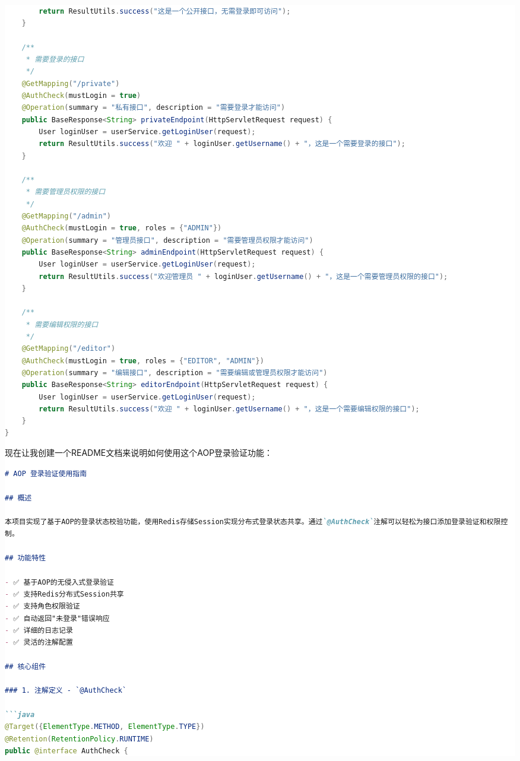 ```java
        return ResultUtils.success("这是一个公开接口，无需登录即可访问");
    }

    /**
     * 需要登录的接口
     */
    @GetMapping("/private")
    @AuthCheck(mustLogin = true)
    @Operation(summary = "私有接口", description = "需要登录才能访问")
    public BaseResponse<String> privateEndpoint(HttpServletRequest request) {
        User loginUser = userService.getLoginUser(request);
        return ResultUtils.success("欢迎 " + loginUser.getUsername() + "，这是一个需要登录的接口");
    }

    /**
     * 需要管理员权限的接口
     */
    @GetMapping("/admin")
    @AuthCheck(mustLogin = true, roles = {"ADMIN"})
    @Operation(summary = "管理员接口", description = "需要管理员权限才能访问")
    public BaseResponse<String> adminEndpoint(HttpServletRequest request) {
        User loginUser = userService.getLoginUser(request);
        return ResultUtils.success("欢迎管理员 " + loginUser.getUsername() + "，这是一个需要管理员权限的接口");
    }

    /**
     * 需要编辑权限的接口
     */
    @GetMapping("/editor")
    @AuthCheck(mustLogin = true, roles = {"EDITOR", "ADMIN"})
    @Operation(summary = "编辑接口", description = "需要编辑或管理员权限才能访问")
    public BaseResponse<String> editorEndpoint(HttpServletRequest request) {
        User loginUser = userService.getLoginUser(request);
        return ResultUtils.success("欢迎 " + loginUser.getUsername() + "，这是一个需要编辑权限的接口");
    }
}
```

现在让我创建一个README文档来说明如何使用这个AOP登录验证功能：

```markdown
# AOP 登录验证使用指南

## 概述

本项目实现了基于AOP的登录状态校验功能，使用Redis存储Session实现分布式登录状态共享。通过`@AuthCheck`注解可以轻松为接口添加登录验证和权限控制。

## 功能特性

- ✅ 基于AOP的无侵入式登录验证
- ✅ 支持Redis分布式Session共享
- ✅ 支持角色权限验证
- ✅ 自动返回"未登录"错误响应
- ✅ 详细的日志记录
- ✅ 灵活的注解配置

## 核心组件

### 1. 注解定义 - `@AuthCheck`

```java
@Target({ElementType.METHOD, ElementType.TYPE})
@Retention(RetentionPolicy.RUNTIME)
public @interface AuthCheck {
```